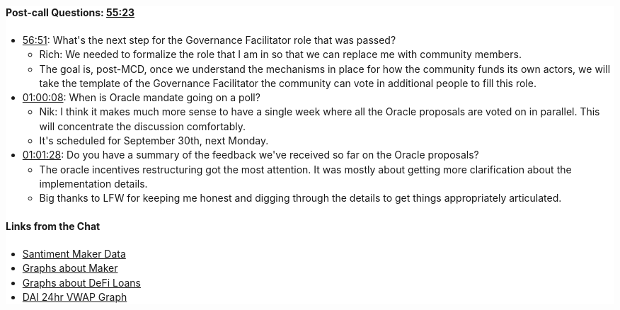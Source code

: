 #### Post-call Questions: [55:23](https://youtu.be/JC2rr95pK-8?t=3325)

- [56:51](https://youtu.be/JC2rr95pK-8?t=3411): What's the next step for the Governance Facilitator role that was passed?
    - Rich: We needed to formalize the role that I am in so that we can replace me with community members.
    - The goal is, post-MCD, once we understand the mechanisms in place for how the community funds its own actors, we will take the template of the Governance Facilitator the community can vote in additional people to fill this role.
- [01:00:08](https://youtu.be/JC2rr95pK-8?t=3608): When is Oracle mandate going on a poll?
    - Nik: I think it makes much more sense to have a single week where all the Oracle proposals are voted on in parallel. This will concentrate the discussion comfortably.
    - It's scheduled for September 30th, next Monday.
- [01:01:28](https://youtu.be/JC2rr95pK-8?t=3689): Do you have a summary of the feedback we've received so far on the Oracle proposals?
    - The oracle incentives restructuring got the most attention. It was mostly about getting more clarification about the implementation details.
    - Big thanks to LFW for keeping me honest and digging through the details to get things appropriately articulated.

#### Links from the Chat

- [Santiment Maker Data](https://graphs.santiment.net/makerdao)
- [Graphs about Maker](http://makerdao.descipher.io/)
- [Graphs about DeFi Loans](http://loans.descipher.io/)
- [DAI 24hr VWAP Graph](http://dai.descipher.io/)
